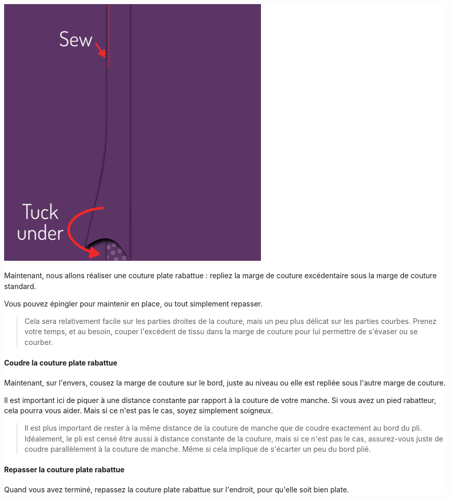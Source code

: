 ![Replier la marge de couture excédentaire](15b.png)

Maintenant, nous allons réaliser une couture plate rabattue : repliez la marge de couture excédentaire sous la marge de couture standard.

Vous pouvez épingler pour maintenir en place, ou tout simplement repasser.

> Cela sera relativement facile sur les parties droites de la couture, mais un peu plus délicat sur les parties courbes. Prenez votre temps, et au besoin, couper l'excédent de tissu dans la marge de couture pour lui permettre de s'évaser ou se courber.

#### Coudre la couture plate rabattue
Maintenant, sur l'envers, cousez la marge de couture sur le bord, juste au niveau ou elle est repliée sous l'autre marge de couture.

Il est important ici de piquer à une distance constante par rapport à la couture de votre manche. Si vous avez un pied rabatteur, cela pourra vous aider. Mais si ce n'est pas le cas, soyez simplement soigneux.

> Il est plus important de rester à la même distance de la couture de manche que de coudre exactement au bord du pli. Idéalement, le pli est censé être aussi à distance constante de la couture, mais si ce n'est pas le cas, assurez-vous juste de coudre parallèlement à la couture de manche. Même si cela implique de s'écarter un peu du bord plié.

#### Repasser la couture plate rabattue
Quand vous avez terminé, repassez la couture plate rabattue sur l'endroit, pour qu'elle soit bien plate.
